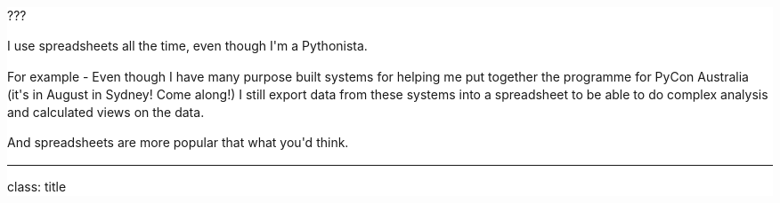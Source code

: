 ???

I use spreadsheets all the time, even though I'm a Pythonista.

For example - Even though I have many purpose built systems for helping me put together the programme for PyCon Australia (it's in August in Sydney! Come along!) I still export data from these systems into a spreadsheet to be able to do complex analysis and calculated views on the data.

And spreadsheets are more popular that what you'd think.

---
class: title